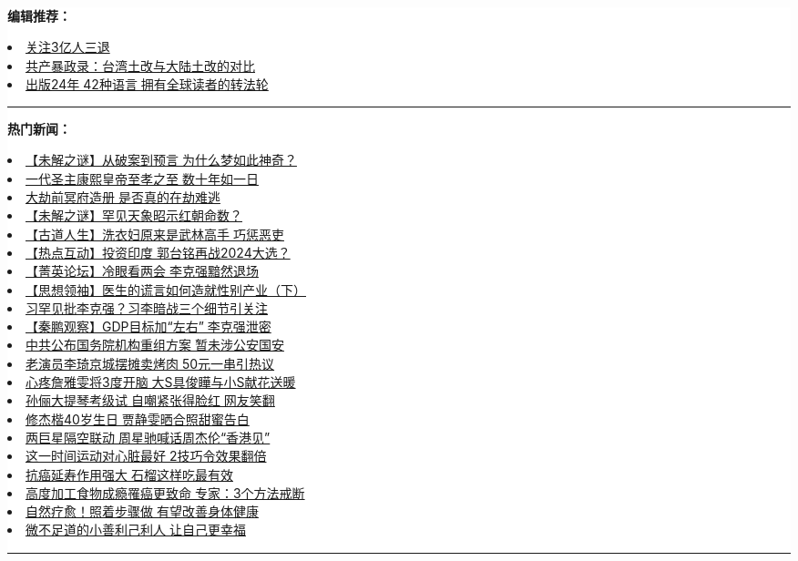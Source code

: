 <strong>编辑推荐：</strong>
<li><a href="https://github.com/19920513/djy/blob/master/gb/18/5/10/n10381511.md?dfh#1" target="_blank">关注3亿人三退</a></li><li><a href="https://github.com/tsiac2612/djy/blob/master/gb/18/4/17/n10310732.md#1" target="_blank">共产暴政录：台湾土改与大陆土改的对比</a></li><li><a href="https://github.com/tsiac2612/djy/blob/master/gb/19/1/5/n10955468.md#1" target="_blank">出版24年 42种语言 拥有全球读者的转法轮</a></li>
<hr>

<strong>热门新闻：</strong>
<li><a href="https://github.com/19920513/djy/blob/master/gb/23/3/4/n13942716.md#1">【未解之谜】从破案到预言 为什么梦如此神奇？</a></li>
<li><a href="https://github.com/19920513/djy/blob/master/gb/23/3/6/n13944080.md#1">一代圣主康熙皇帝至孝之至 数十年如一日</a></li>
<li><a href="https://github.com/19920513/djy/blob/master/gb/22/5/22/n13743021.md#1">大劫前冥府造册 是否真的在劫难逃</a></li>
<li><a href="https://github.com/19920513/djy/blob/master/gb/23/3/8/n13945330.md#1">【未解之谜】罕见天象昭示红朝命数？</a></li>
<li><a href="https://github.com/19920513/djy/blob/master/gb/23/2/6/n13923681.md#1">【古道人生】洗衣妇原来是武林高手 巧惩恶吏</a></li>
<li><a href="https://github.com/19920513/djy/blob/master/gb/23/3/9/n13946008.md#1">【热点互动】投资印度 郭台铭再战2024大选？</a></li>
<li><a href="https://github.com/19920513/djy/blob/master/gb/23/3/8/n13945959.md#1">【菁英论坛】冷眼看两会 李克强黯然退场</a></li>
<li><a href="https://github.com/19920513/djy/blob/master/gb/23/2/6/n13923489.md#1">【思想领袖】医生的谎言如何造就性别产业（下）</a></li>
<li><a href="https://github.com/19920513/djy/blob/master/gb/23/3/7/n13944711.md#1">习罕见批李克强？习李暗战三个细节引关注</a></li>
<li><a href="https://github.com/19920513/djy/blob/master/gb/23/3/7/n13944563.md#1">【秦鹏观察】GDP目标加“左右” 李克强泄密</a></li>
<li><a href="https://github.com/19920513/djy/blob/master/gb/23/3/7/n13944827.md#1">中共公布国务院机构重组方案 暂未涉公安国安</a></li>
<li><a href="https://github.com/19920513/djy/blob/master/gb/23/3/6/n13944500.md#1">老演员李琦京城摆摊卖烤肉 50元一串引热议</a></li>
<li><a href="https://github.com/19920513/djy/blob/master/gb/23/3/7/n13944672.md#1">心疼詹雅雯将3度开脑 大S具俊瞱与小S献花送暖</a></li>
<li><a href="https://github.com/19920513/djy/blob/master/gb/23/3/6/n13944433.md#1">孙俪大提琴考级试 自嘲紧张得脸红 网友笑翻</a></li>
<li><a href="https://github.com/19920513/djy/blob/master/gb/23/3/7/n13944565.md#1">修杰楷40岁生日 贾静雯晒合照甜蜜告白</a></li>
<li><a href="https://github.com/19920513/djy/blob/master/gb/23/3/7/n13945104.md#1">两巨星隔空联动 周星驰喊话周杰伦“香港见”</a></li>
<li><a href="https://github.com/19920513/djy/blob/master/gb/23/1/28/n13917282.md#1">这一时间运动对心脏最好 2技巧令效果翻倍</a></li>
<li><a href="https://github.com/19920513/djy/blob/master/gb/23/2/13/n13928982.md#1">抗癌延寿作用强大 石榴这样吃最有效</a></li>
<li><a href="https://github.com/19920513/djy/blob/master/gb/23/3/4/n13943029.md#1">高度加工食物成瘾罹癌更致命 专家：3个方法戒断</a></li>
<li><a href="https://github.com/19920513/djy/blob/master/gb/23/3/6/n13943990.md#1">自然疗愈！照着步骤做 有望改善身体健康</a></li>
<li><a href="https://github.com/19920513/djy/blob/master/gb/23/3/6/n13943910.md#1">微不足道的小善利己利人 让自己更幸福</a></li>
<hr>
